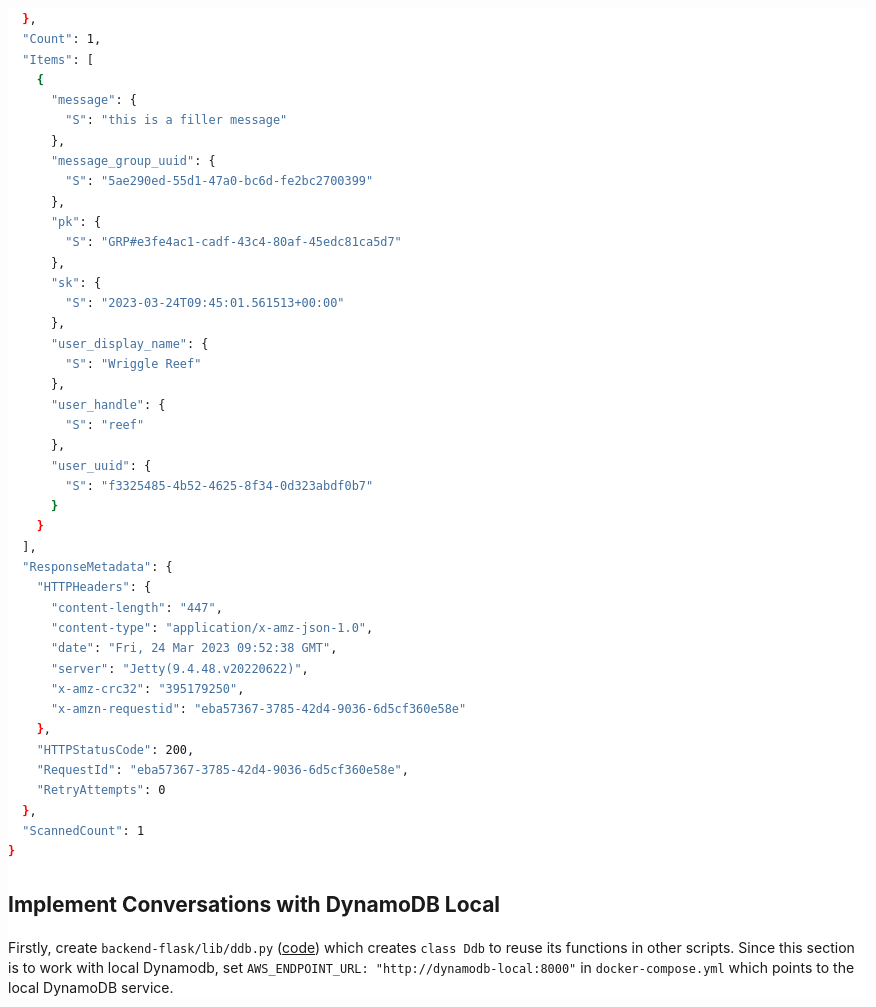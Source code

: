 ```sh
  },
  "Count": 1,
  "Items": [
    {
      "message": {
        "S": "this is a filler message"
      },
      "message_group_uuid": {
        "S": "5ae290ed-55d1-47a0-bc6d-fe2bc2700399"
      },
      "pk": {
        "S": "GRP#e3fe4ac1-cadf-43c4-80af-45edc81ca5d7"
      },
      "sk": {
        "S": "2023-03-24T09:45:01.561513+00:00"
      },
      "user_display_name": {
        "S": "Wriggle Reef"
      },
      "user_handle": {
        "S": "reef"
      },
      "user_uuid": {
        "S": "f3325485-4b52-4625-8f34-0d323abdf0b7"
      }
    }
  ],
  "ResponseMetadata": {
    "HTTPHeaders": {
      "content-length": "447",
      "content-type": "application/x-amz-json-1.0",
      "date": "Fri, 24 Mar 2023 09:52:38 GMT",
      "server": "Jetty(9.4.48.v20220622)",
      "x-amz-crc32": "395179250",
      "x-amzn-requestid": "eba57367-3785-42d4-9036-6d5cf360e58e"
    },
    "HTTPStatusCode": 200,
    "RequestId": "eba57367-3785-42d4-9036-6d5cf360e58e",
    "RetryAttempts": 0
  },
  "ScannedCount": 1
}
```

## Implement Conversations with DynamoDB Local

Firstly, create `backend-flask/lib/ddb.py` ([code](../backend-flask/lib/ddb.py)) which creates `class Ddb` to reuse its functions in other scripts. Since this section is to work with local Dynamodb, set `AWS_ENDPOINT_URL: "http://dynamodb-local:8000"` in `docker-compose.yml` which points to the local DynamoDB service.
